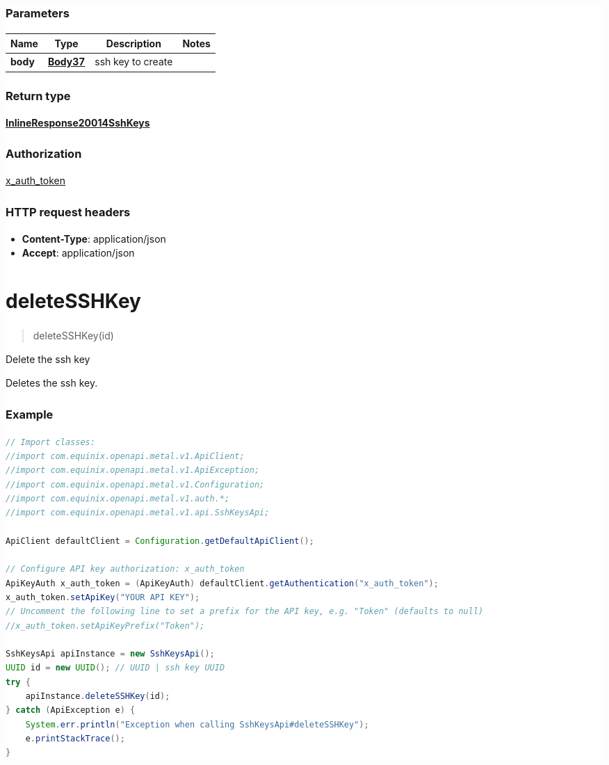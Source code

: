 ### Parameters

Name | Type | Description  | Notes
------------- | ------------- | ------------- | -------------
 **body** | [**Body37**](Body37.md)| ssh key to create |

### Return type

[**InlineResponse20014SshKeys**](InlineResponse20014SshKeys.md)

### Authorization

[x_auth_token](../README.md#x_auth_token)

### HTTP request headers

 - **Content-Type**: application/json
 - **Accept**: application/json

<a name="deleteSSHKey"></a>
# **deleteSSHKey**
> deleteSSHKey(id)

Delete the ssh key

Deletes the ssh key.

### Example
```java
// Import classes:
//import com.equinix.openapi.metal.v1.ApiClient;
//import com.equinix.openapi.metal.v1.ApiException;
//import com.equinix.openapi.metal.v1.Configuration;
//import com.equinix.openapi.metal.v1.auth.*;
//import com.equinix.openapi.metal.v1.api.SshKeysApi;

ApiClient defaultClient = Configuration.getDefaultApiClient();

// Configure API key authorization: x_auth_token
ApiKeyAuth x_auth_token = (ApiKeyAuth) defaultClient.getAuthentication("x_auth_token");
x_auth_token.setApiKey("YOUR API KEY");
// Uncomment the following line to set a prefix for the API key, e.g. "Token" (defaults to null)
//x_auth_token.setApiKeyPrefix("Token");

SshKeysApi apiInstance = new SshKeysApi();
UUID id = new UUID(); // UUID | ssh key UUID
try {
    apiInstance.deleteSSHKey(id);
} catch (ApiException e) {
    System.err.println("Exception when calling SshKeysApi#deleteSSHKey");
    e.printStackTrace();
}
```
